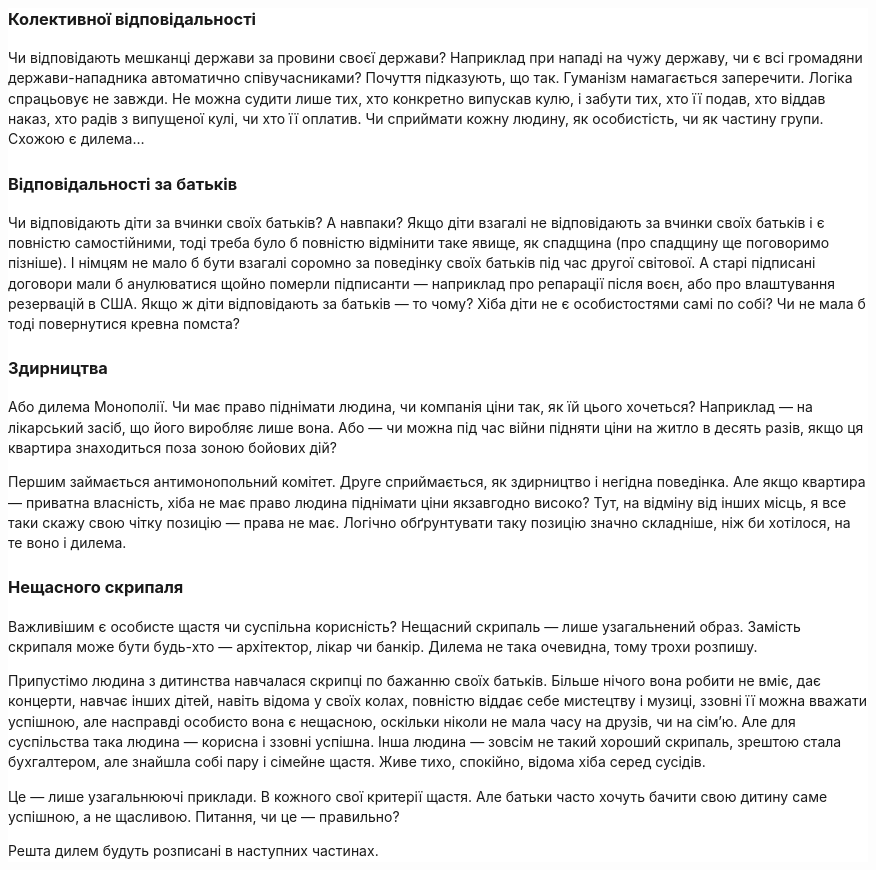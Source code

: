 ### Колективної відповідальності

Чи відповідають мешканці держави за провини своєї держави?
Наприклад при нападі на чужу державу, чи є всі громадяни держави-нападника автоматично співучасниками?
Почуття підказують, що так.
Гуманізм намагається заперечити.
Логіка спрацьовує не завжди.
Не можна судити лише тих, хто конкретно випускав кулю, і забути тих, хто її подав, хто віддав наказ, хто радів з випущеної кулі, чи хто її оплатив.
Чи сприймати кожну людину, як особистість, чи як частину групи.
Схожою є дилема…

### Відповідальності за батьків

Чи відповідають діти за вчинки своїх батьків?
А навпаки?
Якщо діти взагалі не відповідають за вчинки своїх батьків і є повністю самостійними, тоді треба було б повністю відмінити таке явище, як спадщина (про спадщину ще поговоримо пізніше).
І німцям не мало б бути взагалі соромно за поведінку своїх батьків під час другої світової.
А старі підписані договори мали б анулюватися щойно померли підписанти — наприклад про репарації після воєн, або про влаштування резервацій в США.
Якщо ж діти відповідають за батьків — то чому?
Хіба діти не є особистостями самі по собі?
Чи не мала б тоді повернутися кревна помста?

### Здирництва

Або дилема Монополії.
Чи має право піднімати людина, чи компанія ціни так, як їй цього хочеться?
Наприклад — на лікарський засіб, що його виробляє лише вона.
Або — чи можна під час війни підняти ціни на житло в десять разів, якщо ця квартира знаходиться поза зоною бойових дій?

Першим займається антимонопольний комітет.
Друге сприймається, як здирництво і негідна поведінка.
Але якщо квартира — приватна власність, хіба не має право людина піднімати ціни якзавгодно високо?
Тут, на відміну від інших місць, я все таки скажу свою чітку позицію — права не має.
Логічно обґрунтувати таку позицію значно складніше, ніж би хотілося, на те воно і дилема.

### Нещасного скрипаля

Важливішим є особисте щастя чи суспільна корисність?
Нещасний скрипаль — лише узагальнений образ.
Замість скрипаля може бути будь-хто — архітектор, лікар чи банкір.
Дилема не така очевидна, тому трохи розпишу.

Припустімо людина з дитинства навчалася скрипці по бажанню своїх батьків.
Більше нічого вона робити не вміє, дає концерти, навчає інших дітей, навіть відома у своїх колах, повністю віддає себе мистецтву і музиці, ззовні її можна вважати успішною, але насправді особисто вона є нещасною, оскільки ніколи не мала часу на друзів, чи на сім’ю.
Але для суспільства така людина — корисна і ззовні успішна.
Інша людина — зовсім не такий хороший скрипаль, зрештою стала бухгалтером, але знайшла собі пару і сімейне щастя.
Живе тихо, спокійно, відома хіба серед сусідів.

Це — лише узагальнюючі приклади.
В кожного свої критерії щастя.
Але батьки часто хочуть бачити свою дитину саме успішною, а не щасливою.
Питання, чи це — правильно?

Решта дилем будуть розписані в наступних частинах.

